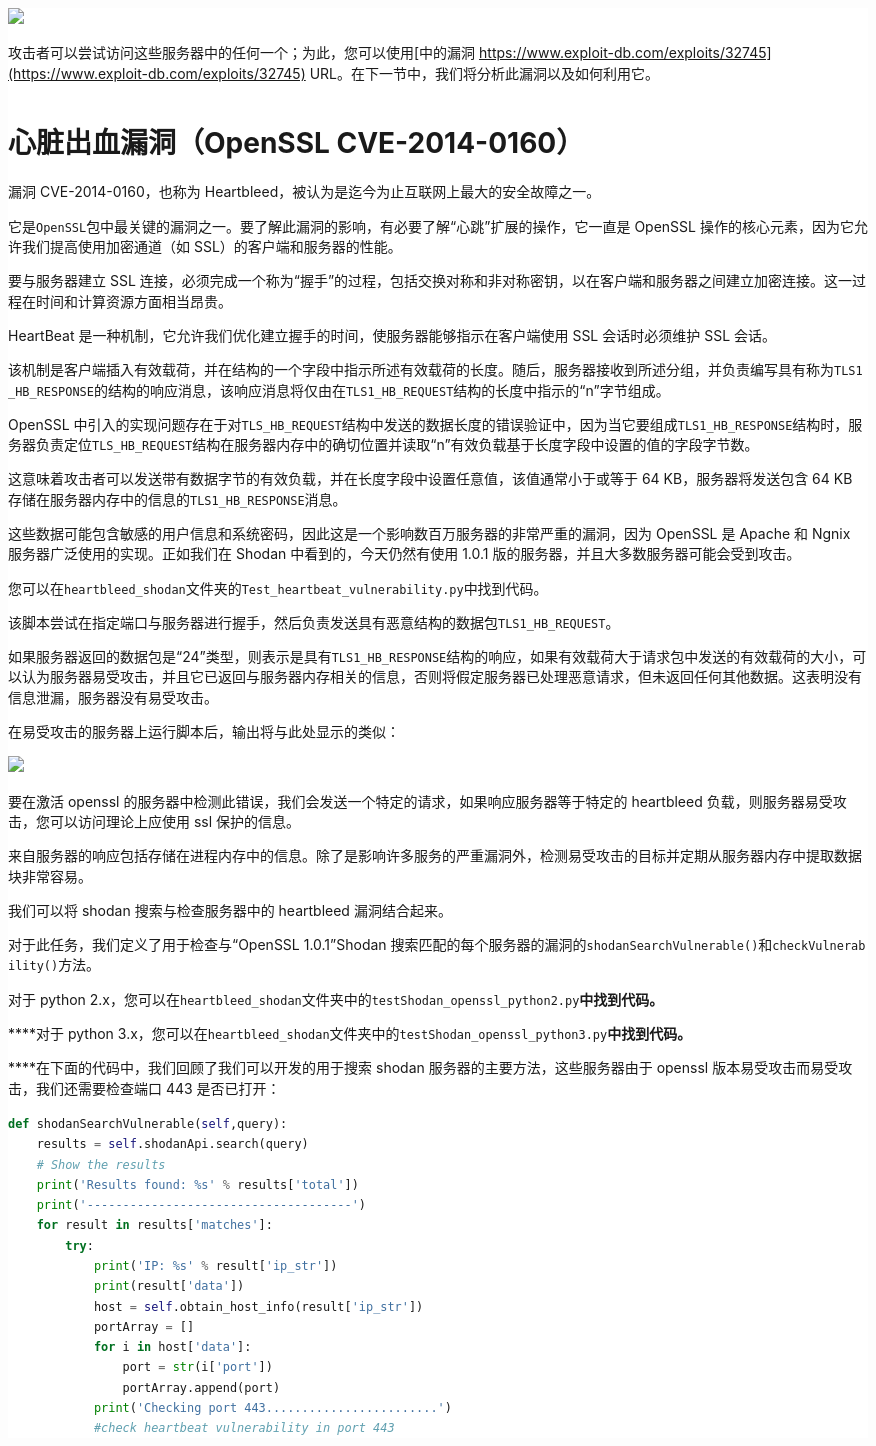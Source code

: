 ![](assets/7875cba2-8c33-4114-b7ba-2bb5478a06d7.png)

攻击者可以尝试访问这些服务器中的任何一个；为此，您可以使用[中的漏洞 https://www.exploit-db.com/exploits/32745](https://www.exploit-db.com/exploits/32745) URL。在下一节中，我们将分析此漏洞以及如何利用它。

# 心脏出血漏洞（OpenSSL CVE-2014-0160）

漏洞 CVE-2014-0160，也称为 Heartbleed，被认为是迄今为止互联网上最大的安全故障之一。

它是`OpenSSL`包中最关键的漏洞之一。要了解此漏洞的影响，有必要了解“心跳”扩展的操作，它一直是 OpenSSL 操作的核心元素，因为它允许我们提高使用加密通道（如 SSL）的客户端和服务器的性能。

要与服务器建立 SSL 连接，必须完成一个称为“握手”的过程，包括交换对称和非对称密钥，以在客户端和服务器之间建立加密连接。这一过程在时间和计算资源方面相当昂贵。

HeartBeat 是一种机制，它允许我们优化建立握手的时间，使服务器能够指示在客户端使用 SSL 会话时必须维护 SSL 会话。

该机制是客户端插入有效载荷，并在结构的一个字段中指示所述有效载荷的长度。随后，服务器接收到所述分组，并负责编写具有称为`TLS1_HB_RESPONSE`的结构的响应消息，该响应消息将仅由在`TLS1_HB_REQUEST`结构的长度中指示的“n”字节组成。

OpenSSL 中引入的实现问题存在于对`TLS_HB_REQUEST`结构中发送的数据长度的错误验证中，因为当它要组成`TLS1_HB_RESPONSE`结构时，服务器负责定位`TLS_HB_REQUEST`结构在服务器内存中的确切位置并读取“n”有效负载基于长度字段中设置的值的字段字节数。

这意味着攻击者可以发送带有数据字节的有效负载，并在长度字段中设置任意值，该值通常小于或等于 64 KB，服务器将发送包含 64 KB 存储在服务器内存中的信息的`TLS1_HB_RESPONSE`消息。

这些数据可能包含敏感的用户信息和系统密码，因此这是一个影响数百万服务器的非常严重的漏洞，因为 OpenSSL 是 Apache 和 Ngnix 服务器广泛使用的实现。正如我们在 Shodan 中看到的，今天仍然有使用 1.0.1 版的服务器，并且大多数服务器可能会受到攻击。

您可以在`heartbleed_shodan`文件夹的`Test_heartbeat_vulnerability.py`中找到代码。

该脚本尝试在指定端口与服务器进行握手，然后负责发送具有恶意结构的数据包`TLS1_HB_REQUEST`。

如果服务器返回的数据包是“24”类型，则表示是具有`TLS1_HB_RESPONSE`结构的响应，如果有效载荷大于请求包中发送的有效载荷的大小，可以认为服务器易受攻击，并且它已返回与服务器内存相关的信息，否则将假定服务器已处理恶意请求，但未返回任何其他数据。这表明没有信息泄漏，服务器没有易受攻击。

在易受攻击的服务器上运行脚本后，输出将与此处显示的类似：

![](assets/57aa2e26-1164-4706-b971-7857370875aa.png)

要在激活 openssl 的服务器中检测此错误，我们会发送一个特定的请求，如果响应服务器等于特定的 heartbleed 负载，则服务器易受攻击，您可以访问理论上应使用 ssl 保护的信息。

来自服务器的响应包括存储在进程内存中的信息。除了是影响许多服务的严重漏洞外，检测易受攻击的目标并定期从服务器内存中提取数据块非常容易。

我们可以将 shodan 搜索与检查服务器中的 heartbleed 漏洞结合起来。

对于此任务，我们定义了用于检查与“OpenSSL 1.0.1”Shodan 搜索匹配的每个服务器的漏洞的`shodanSearchVulnerable()`和`checkVulnerability()`方法。

对于 python 2.x，您可以在`heartbleed_shodan`文件夹中的`testShodan_openssl_python2.py`****中找到代码。****

 ****对于 python 3.x，您可以在`heartbleed_shodan`文件夹中的`testShodan_openssl_python3.py`****中找到代码。****

 ****在下面的代码中，我们回顾了我们可以开发的用于搜索 shodan 服务器的主要方法，这些服务器由于 openssl 版本易受攻击而易受攻击，我们还需要检查端口 443 是否已打开：

```py
def shodanSearchVulnerable(self,query):
    results = self.shodanApi.search(query)
    # Show the results
    print('Results found: %s' % results['total'])
    print('-------------------------------------')
    for result in results['matches']:
        try:
            print('IP: %s' % result['ip_str'])
            print(result['data'])
            host = self.obtain_host_info(result['ip_str'])
            portArray = []
            for i in host['data']:
                port = str(i['port'])
                portArray.append(port)
            print('Checking port 443........................')
            #check heartbeat vulnerability in port 443
```
